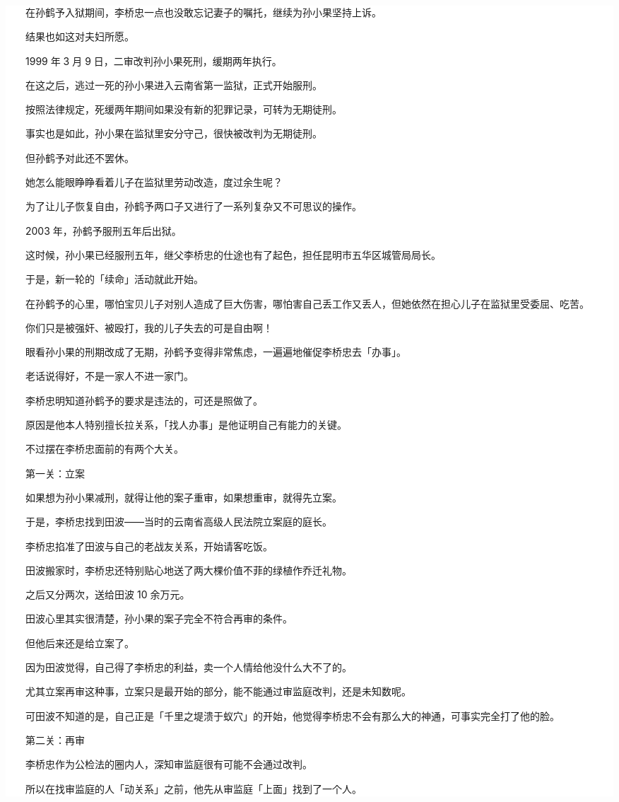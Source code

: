 &emsp;&emsp;在孙鹤予入狱期间，李桥忠一点也没敢忘记妻子的嘱托，继续为孙小果坚持上诉。  
  
&emsp;&emsp;结果也如这对夫妇所愿。  
  
&emsp;&emsp;1999 年 3 月 9 日，二审改判孙小果死刑，缓期两年执行。  
  
&emsp;&emsp;在这之后，逃过一死的孙小果进入云南省第一监狱，正式开始服刑。  
  
&emsp;&emsp;按照法律规定，死缓两年期间如果没有新的犯罪记录，可转为无期徒刑。  
  
&emsp;&emsp;事实也是如此，孙小果在监狱里安分守己，很快被改判为无期徒刑。  
  
&emsp;&emsp;但孙鹤予对此还不罢休。  
  
&emsp;&emsp;她怎么能眼睁睁看着儿子在监狱里劳动改造，度过余生呢？  
  
&emsp;&emsp;为了让儿子恢复自由，孙鹤予两口子又进行了一系列复杂又不可思议的操作。  
  
&emsp;&emsp;2003 年，孙鹤予服刑五年后出狱。  
  
&emsp;&emsp;这时候，孙小果已经服刑五年，继父李桥忠的仕途也有了起色，担任昆明市五华区城管局局长。  
  
&emsp;&emsp;于是，新一轮的「续命」活动就此开始。  
  
&emsp;&emsp;在孙鹤予的心里，哪怕宝贝儿子对别人造成了巨大伤害，哪怕害自己丢工作又丢人，但她依然在担心儿子在监狱里受委屈、吃苦。  
  
&emsp;&emsp;你们只是被强奸、被殴打，我的儿子失去的可是自由啊！  
  
&emsp;&emsp;眼看孙小果的刑期改成了无期，孙鹤予变得非常焦虑，一遍遍地催促李桥忠去「办事」。  
  
&emsp;&emsp;老话说得好，不是一家人不进一家门。  
  
&emsp;&emsp;李桥忠明知道孙鹤予的要求是违法的，可还是照做了。  
  
&emsp;&emsp;原因是他本人特别擅长拉关系，「找人办事」是他证明自己有能力的关键。  
  
&emsp;&emsp;不过摆在李桥忠面前的有两个大关。  
  
&emsp;&emsp;第一关：立案  
  
&emsp;&emsp;如果想为孙小果减刑，就得让他的案子重审，如果想重审，就得先立案。  
  
&emsp;&emsp;于是，李桥忠找到田波——当时的云南省高级人民法院立案庭的庭长。  
  
&emsp;&emsp;李桥忠掐准了田波与自己的老战友关系，开始请客吃饭。  
  
&emsp;&emsp;田波搬家时，李桥忠还特别贴心地送了两大棵价值不菲的绿植作乔迁礼物。  
  
&emsp;&emsp;之后又分两次，送给田波 10 余万元。  
  
&emsp;&emsp;田波心里其实很清楚，孙小果的案子完全不符合再审的条件。  
  
&emsp;&emsp;但他后来还是给立案了。  
  
&emsp;&emsp;因为田波觉得，自己得了李桥忠的利益，卖一个人情给他没什么大不了的。  
  
&emsp;&emsp;尤其立案再审这种事，立案只是最开始的部分，能不能通过审监庭改判，还是未知数呢。  
  
&emsp;&emsp;可田波不知道的是，自己正是「千里之堤溃于蚁穴」的开始，他觉得李桥忠不会有那么大的神通，可事实完全打了他的脸。  
  
&emsp;&emsp;第二关：再审  
  
&emsp;&emsp;李桥忠作为公检法的圈内人，深知审监庭很有可能不会通过改判。  
  
&emsp;&emsp;所以在找审监庭的人「动关系」之前，他先从审监庭「上面」找到了一个人。  
  